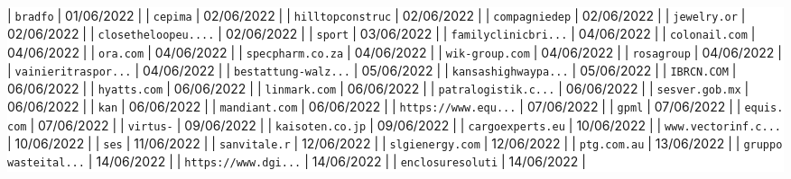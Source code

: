 | `bradfo` | 01/06/2022 |
| `cepima` | 02/06/2022 |
| `hilltopconstruc` | 02/06/2022 |
| `compagniedep` | 02/06/2022 |
| `jewelry.or` | 02/06/2022 |
| `closetheloopeu....` | 02/06/2022 |
| `sport` | 03/06/2022 |
| `familyclinicbri...` | 04/06/2022 |
| `colonail.com` | 04/06/2022 |
| `ora.com` | 04/06/2022 |
| `specpharm.co.za` | 04/06/2022 |
| `wik-group.com` | 04/06/2022 |
| `rosagroup` | 04/06/2022 |
| `vainieritraspor...` | 04/06/2022 |
| `bestattung-walz...` | 05/06/2022 |
| `kansashighwaypa...` | 05/06/2022 |
| `IBRCN.COM` | 06/06/2022 |
| `hyatts.com` | 06/06/2022 |
| `linmark.com` | 06/06/2022 |
| `patralogistik.c...` | 06/06/2022 |
| `sesver.gob.mx` | 06/06/2022 |
| `kan` | 06/06/2022 |
| `mandiant.com` | 06/06/2022 |
| `https://www.equ...` | 07/06/2022 |
| `gpml` | 07/06/2022 |
| `equis.com` | 07/06/2022 |
| `virtus-` | 09/06/2022 |
| `kaisoten.co.jp` | 09/06/2022 |
| `cargoexperts.eu` | 10/06/2022 |
| `www.vectorinf.c...` | 10/06/2022 |
| `ses` | 11/06/2022 |
| `sanvitale.r` | 12/06/2022 |
| `slgienergy.com` | 12/06/2022 |
| `ptg.com.au` | 13/06/2022 |
| `gruppowasteital...` | 14/06/2022 |
| `https://www.dgi...` | 14/06/2022 |
| `enclosuresoluti` | 14/06/2022 |
